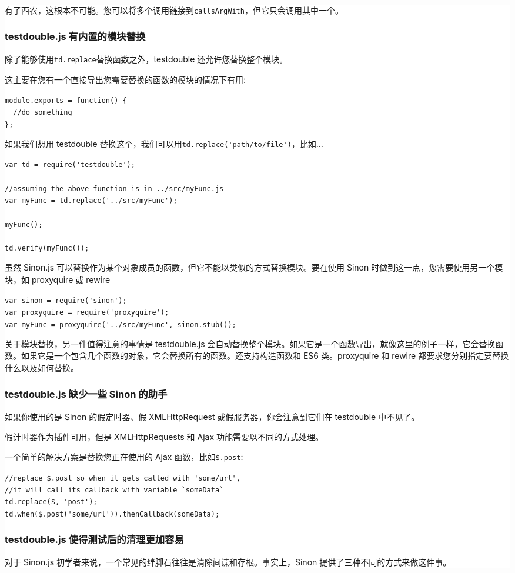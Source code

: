 有了西农，这根本不可能。您可以将多个调用链接到`callsArgWith`，但它只会调用其中一个。

### testdouble.js 有内置的模块替换

除了能够使用`td.replace`替换函数之外，testdouble 还允许您替换整个模块。

这主要在您有一个直接导出您需要替换的函数的模块的情况下有用:

```
module.exports = function() {
  //do something
}; 
```

如果我们想用 testdouble 替换这个，我们可以用`td.replace('path/to/file')`，比如…

```
var td = require('testdouble');

//assuming the above function is in ../src/myFunc.js
var myFunc = td.replace('../src/myFunc');

myFunc();

td.verify(myFunc()); 
```

虽然 Sinon.js 可以替换作为某个对象成员的函数，但它不能以类似的方式替换模块。要在使用 Sinon 时做到这一点，您需要使用另一个模块，如 [proxyquire](https://www.npmjs.com/package/proxyquire) 或 [rewire](https://www.npmjs.com/package/rewire)

```
var sinon = require('sinon');
var proxyquire = require('proxyquire');
var myFunc = proxyquire('../src/myFunc', sinon.stub()); 
```

关于模块替换，另一件值得注意的事情是 testdouble.js 会自动替换整个模块。如果它是一个函数导出，就像这里的例子一样，它会替换函数。如果它是一个包含几个函数的对象，它会替换所有的函数。还支持构造函数和 ES6 类。proxyquire 和 rewire 都要求您分别指定要替换什么以及如何替换。

### testdouble.js 缺少一些 Sinon 的助手

如果你使用的是 Sinon 的[假定时器](http://sinonjs.org/releases/v2.1.0/fake-timers/)、[假 XMLHttpRequest 或假服务器](http://sinonjs.org/releases/v2.1.0/fake-xhr-and-server/)，你会注意到它们在 testdouble 中不见了。

假计时器[作为插件](https://github.com/kuy/testdouble-timers)可用，但是 XMLHttpRequests 和 Ajax 功能需要以不同的方式处理。

一个简单的解决方案是替换您正在使用的 Ajax 函数，比如`$.post`:

```
//replace $.post so when it gets called with 'some/url',
//it will call its callback with variable `someData`
td.replace($, 'post');
td.when($.post('some/url')).thenCallback(someData); 
```

### testdouble.js 使得测试后的清理更加容易

对于 Sinon.js 初学者来说，一个常见的绊脚石往往是清除间谍和存根。事实上，Sinon 提供了三种不同的方式来做这件事。
